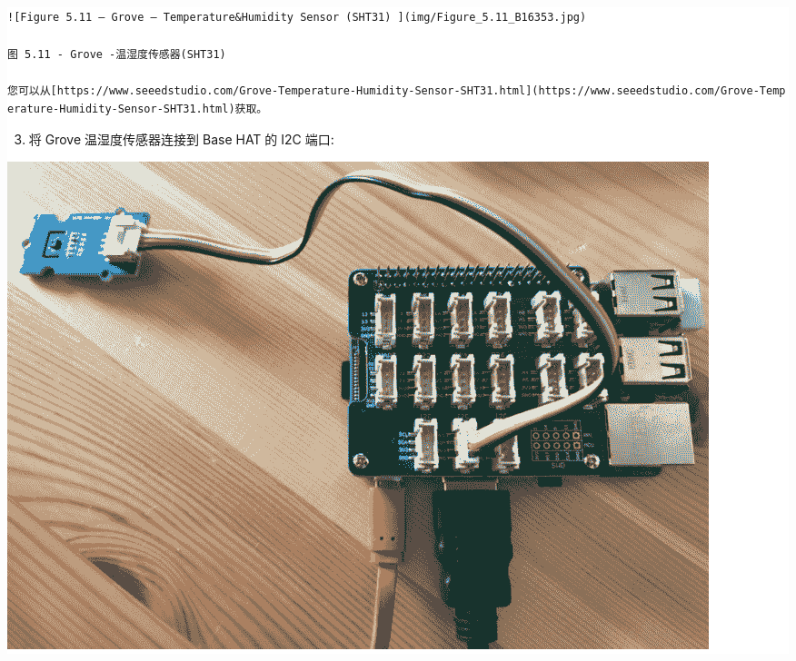     ![Figure 5.11 – Grove – Temperature&Humidity Sensor (SHT31) ](img/Figure_5.11_B16353.jpg)

    图 5.11 - Grove -温湿度传感器(SHT31)

    您可以从[https://www.seeedstudio.com/Grove-Temperature-Humidity-Sensor-SHT31.html](https://www.seeedstudio.com/Grove-Temperature-Humidity-Sensor-SHT31.html)获取。

3.  将 Grove 温湿度传感器连接到 Base HAT 的 I2C 端口:

![Figure 5.12 – Connecting the temperature/humidity sensor to your Base HAT ](img/Figure_5.12_B16353.jpg)